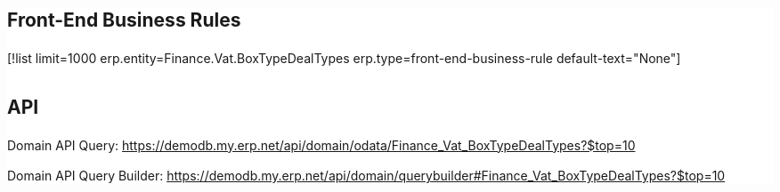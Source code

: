 ## Front-End Business Rules

[!list limit=1000 erp.entity=Finance.Vat.BoxTypeDealTypes erp.type=front-end-business-rule default-text="None"]

## API

Domain API Query:
<https://demodb.my.erp.net/api/domain/odata/Finance_Vat_BoxTypeDealTypes?$top=10>

Domain API Query Builder:
<https://demodb.my.erp.net/api/domain/querybuilder#Finance_Vat_BoxTypeDealTypes?$top=10>

